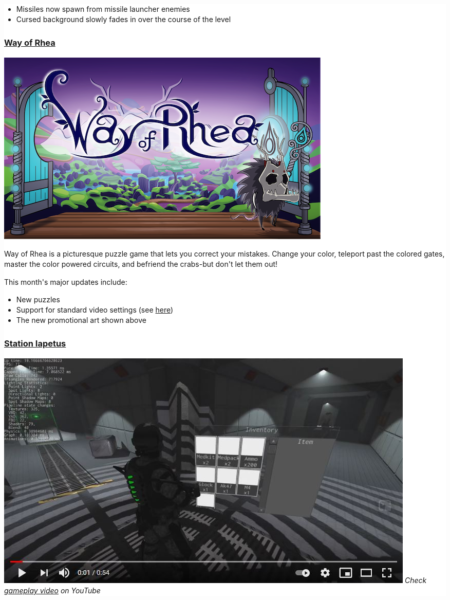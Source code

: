 - Missiles now spawn from missile launcher enemies
- Cursed background slowly fades in over the course of the level

[Theta Wave]: https://github.com/amethyst/theta-wave
[@micah_tigley]: https://twitter.com/micah_tigley
[@carlosupina]: https://twitter.com/carlosupina
[Amethyst Engine]: https://amethyst.rs/

### [Way of Rhea][wor-site]

![Way of Rhea screenshot](wor-capsule.png)

Way of Rhea is a picturesque puzzle game that lets you correct your mistakes.
Change your color, teleport past the colored gates, master the color powered
circuits, and befriend the crabs-but don't let them out!

This month's major updates include:

- New puzzles
- Support for standard video settings (see [here][wor-fs-exclusive-blog])
- The new promotional art shown above

[wor-site]: https://store.steampowered.com/app/1110620/Way_of_Rhea/
[wor-fs-exclusive-blog]: https://www.anthropicstudios.com/2021/02/20/fullscreen-exclusive-is-a-lie/

### [Station Iapetus]

[![Station Iapetus Youtube](station-iapetus-youtube.JPG)][si-youtube]
_Check [gameplay video][si-youtube] on YouTube_


[Rust]: https://rust-lang.org
[join]: https://github.com/rust-gamedev/wg#join-the-fun
[pr]: https://github.com/rust-gamedev/rust-gamedev.github.io
[coordination]: https://github.com/rust-gamedev/rust-gamedev.github.io/issues?q=label%3Acoordination
[Rust]: https://rust-lang.org
[join]: https://github.com/rust-gamedev/wg#join-the-fun
[@im_oab]: https://twitter.com/im_oab
[tetra]: https://github.com/17cupsofcoffee/tetra
[fishgame]: https://github.com/heroiclabs/fishgame-macroquad
[fishgame-itch]: https://fedorgames.itch.io/fish-game?secret=UAVcggHn332a
[nakama]: https://heroiclabs.com/
[macroquad]: https://github.com/not-fl3/macroquad
[teki]: https://github.com/o2sh/teki
[Tōhō]: https://en.wikipedia.org/wiki/Touhou_Project
[SDL2]: https://github.com/Rust-SDL2/rust-sdl2
[Legion]: https://crates.io/crates/legion
[Paddlers]: https://paddlers.ch
[paddlers-gh]: https://github.com/jakmeier/paddlers-browser-game
[paddlers-demo]: https://demo.paddlers.ch
[@jakmeier]: https://github.com/jakmeier
[paddle]: https://github.com/jakmeier/paddle
[paddlers-article]: https://www.jakobmeier.ch/blogging/Paddlers_6.html
[coffe-junk-studio]: https://twitter.com/CoffeJunkStudio
[stellary2-aml-tweet]: https://twitter.com/CoffeJunkStudio/status/1360637714660548618
[stellary2-trident-laser-tweet]: https://twitter.com/CoffeJunkStudio/status/1358437135230119936
[stellary2-missile-splitting-tweet]: https://twitter.com/CoffeJunkStudio/status/1365666841838952450
[@mrDIMAS]: https://github.com/mrDIMAS
[rg3d]: https://github.com/mrDIMAS/rg3d
[Station Iapetus]: https://github.com/mrDIMAS/StationIapetus
[si-youtube]: https://www.youtube.com/watch?v=cagT0GbiLxY
[veloren]: https://veloren.net
[yawc-form]: https://forms.gle/tzP6oRaJmApgMyrj7
[yawc-twitter]: https://twitter.com/projectyawc
[fs-exclusive]: https://www.anthropicstudios.com/2021/02/20/fullscreen-exclusive-is-a-lie/
[anthropic]: https://anthropicstudios.com
[Rhythm game in Rust using Bevy]: https://caballerocoll.com/blog/bevy-rhythm-game/
[@guimcaballero]: https://twitter.com/GuimCaballero
[megaui]: https://github.com/not-fl3/megaui
[miniquad]: https://github.com/not-fl3/miniquad
[macroquad]: https://github.com/not-fl3/macroquad
[macroquad-ui-pr]: https://github.com/not-fl3/macroquad/pull/156
[macroquad-textures-pr]: https://github.com/not-fl3/macroquad/pull/152
[macroquad-camera-pr]: https://github.com/not-fl3/macroquad/pull/146
[tetra]: https://github.com/17cupsofcoffee/tetra
[tetra-changelog]: https://github.com/17cupsofcoffee/tetra/blob/main/CHANGELOG.md
[tetra-twitter]: https://twitter.com/17cupsofcoffee/status/1357750836370284544
[rg3d]: https://github.com/mrDIMAS/rg3d
[rg3d_discord]: https://discord.gg/xENF5Uh
[rg3d_twitter]: https://twitter.com/DmitryNStepanov
[navmesh]: https://www.youtube.com/watch?v=tqFdQ5OPB1I
[rg3d-youtube]: https://www.youtube.com/watch?v=tqFdQ5OPB1I
[A/B Street]: https://github.com/a-b-street/abstreet
[@dabreegster]: https://twitter.com/CarlinoDustin
[Bruce]: https://github.com/BruceBrown
[Michael]: https://github.com/michaelkirk
[Yuwen]: https://www.yuwen-li.com/
[Taipei]: http://abstreet.s3-website.us-east-2.amazonaws.com/dev/game/?--dev&tw/taipei/maps/center.bin
[rafx-github]: https://github.com/aclysma/rafx
[rafx-documentation]: https://github.com/aclysma/rafx/blob/master/docs/index.md
[why-rafx]: https://github.com/aclysma/rafx/blob/master/docs/why_rafx.md
[rafx-api-design]: https://github.com/aclysma/rafx/blob/master/docs/api/api_design_in_rust_psuedocode.rs
[rafx-api-triangle-example]: https://github.com/aclysma/rafx/blob/master/rafx/examples/api_triangle/api_triangle.rs
[rafx-gdc-2015]: http://advances.realtimerendering.com/destiny/gdc_2015/Tatarchuk_GDC_2015__Destiny_Renderer_web.pdf
[rafx-gdc-2017]: https://www.gdcvault.com/play/1024612/FrameGraph-Extensible-Rendering-Architecture-in
[rafx-distill]: https://github.com/amethyst/distill
[binomial-llc]: http://www.binomial.info
[basis-universal-rs]: https://github.com/aclysma/basis-universal-rs
[basis-universal-upstream]: https://github.com/BinomialLLC/basis_universal
[basis-universal-supercompression]: http://gamma.cs.unc.edu/GST/gst.pdf
[basis-universal-open-sourced]: https://opensource.googleblog.com/2019/05/google-and-binomial-partner-to-open.html
[basis-universal-contributed-kronos]: https://www.khronos.org/blog/google-and-binomial-contribute-basis-universal-texture-format-to-khronos-gltf-3d-transmission-open-standard
[egui]: https://github.com/emilk/egui
[online demo]: https://emilk.github.io/egui
[versions 0.9 and 0.10]: https://github.com/emilk/egui/blob/master/CHANGELOG.md
[@emilk]: https://twitter.com/ernerfeldt
[rkyv]: https://github.com/djkoloski/rkyv
[rkyv-v0.4]: https://github.com/djkoloski/rkyv/releases/tag/v0.4.0
[rkyv-book]: https://djkoloski.github.io/rkyv
[rkyv-request-for-feedback]: https://github.com/djkoloski/rkyv/issues/67
[Mun]: https://mun-lang.org
[mun-february]: https://mun-lang.org/blog/2021/03/04/this-month-february
[embark.rs]: https://embark.rs
[embark-open-issues]: https://github.com/search?q=user:EmbarkStudios+state:open
[gfx-issues]: https://github.com/gfx-rs/gfx/issues?q=is%3Aissue+is%3Aopen+label%3Acontributor-friendly
[wgpu-help-wanted]: https://github.com/gfx-rs/wgpu-rs/issues?q=is%3Aissue+is%3Aopen+label%3A%22help+wanted%22
[luminance-fruits]: https://github.com/phaazon/luminance-rs/issues?q=is%3Aissue+is%3Aopen+label%3A%22low+hanging+fruit%22
[ggez-issues]: https://github.com/ggez/ggez/labels/%2AGOOD%20FIRST%20ISSUE%2A
[veloren-beginner]: https://gitlab.com/veloren/veloren/issues?label_name=beginner
[amethyst-issues]: https://github.com/amethyst/amethyst/issues?q=is%3Aissue+is%3Aopen+label%3A%22good+first+issue%22
[abstreet-issues]: https://github.com/a-b-street/abstreet/issues?q=is%3Aissue+is%3Aopen+label%3A%22good+first+issue%22
[mun-issues]: https://github.com/mun-lang/mun/labels/good%20first%20issue
[simm-issues]: https://github.com/mkhan45/SIMple-Mechanics/labels/good%20first%20issue
[bevy-issues]: https://github.com/bevyengine/bevy/labels/good%20first%20issue
[/r/rust_gamedev]: https://reddit.com/r/rust_gamedev
[@rust_gamedev]: https://twitter.com/rust_gamedev
[pr]: https://github.com/rust-gamedev/rust-gamedev.github.io